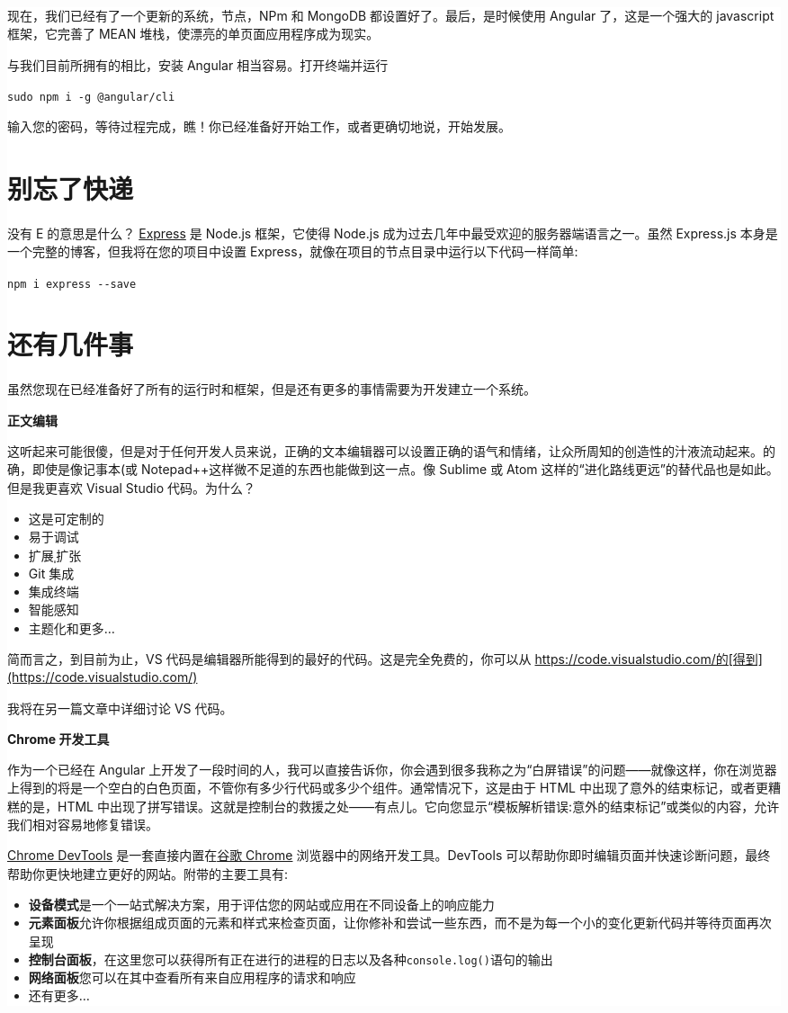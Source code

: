 现在，我们已经有了一个更新的系统，节点，NPm 和 MongoDB 都设置好了。最后，是时候使用 Angular 了，这是一个强大的 javascript 框架，它完善了 MEAN 堆栈，使漂亮的单页面应用程序成为现实。

与我们目前所拥有的相比，安装 Angular 相当容易。打开终端并运行

```
sudo npm i -g @angular/cli
```

输入您的密码，等待过程完成，瞧！你已经准备好开始工作，或者更确切地说，开始发展。

# 别忘了快递

没有 E 的意思是什么？ [Express](https://expressjs.com/) 是 Node.js 框架，它使得 Node.js 成为过去几年中最受欢迎的服务器端语言之一。虽然 Express.js 本身是一个完整的博客，但我将在您的项目中设置 Express，就像在项目的节点目录中运行以下代码一样简单:

```
npm i express --save
```

# 还有几件事

虽然您现在已经准备好了所有的运行时和框架，但是还有更多的事情需要为开发建立一个系统。

**正文编辑**

这听起来可能很傻，但是对于任何开发人员来说，正确的文本编辑器可以设置正确的语气和情绪，让众所周知的创造性的汁液流动起来。的确，即使是像记事本(或 Notepad++这样微不足道的东西也能做到这一点。像 Sublime 或 Atom 这样的“进化路线更远”的替代品也是如此。但是我更喜欢 Visual Studio 代码。为什么？

*   这是可定制的
*   易于调试
*   扩展ˌ扩张
*   Git 集成
*   集成终端
*   智能感知
*   主题化和更多…

简而言之，到目前为止，VS 代码是编辑器所能得到的最好的代码。这是完全免费的，你可以从 https://code.visualstudio.com/的[得到](https://code.visualstudio.com/)

我将在另一篇文章中详细讨论 VS 代码。

**Chrome 开发工具**

作为一个已经在 Angular 上开发了一段时间的人，我可以直接告诉你，你会遇到很多我称之为“白屏错误”的问题——就像这样，你在浏览器上得到的将是一个空白的白色页面，不管你有多少行代码或多少个组件。通常情况下，这是由于 HTML 中出现了意外的结束标记，或者更糟糕的是，HTML 中出现了拼写错误。这就是控制台的救援之处——有点儿。它向您显示“模板解析错误:意外的结束标记”或类似的内容，允许我们相对容易地修复错误。

[Chrome DevTools](https://developers.google.com/web/tools/chrome-devtools/) 是一套直接内置在[谷歌 Chrome](https://www.google.com/chrome/) 浏览器中的网络开发工具。DevTools 可以帮助你即时编辑页面并快速诊断问题，最终帮助你更快地建立更好的网站。附带的主要工具有:

*   **设备模式**是一个一站式解决方案，用于评估您的网站或应用在不同设备上的响应能力
*   **元素面板**允许你根据组成页面的元素和样式来检查页面，让你修补和尝试一些东西，而不是为每一个小的变化更新代码并等待页面再次呈现
*   **控制台面板**，在这里您可以获得所有正在进行的进程的日志以及各种`console.log()`语句的输出
*   **网络面板**您可以在其中查看所有来自应用程序的请求和响应
*   还有更多…
